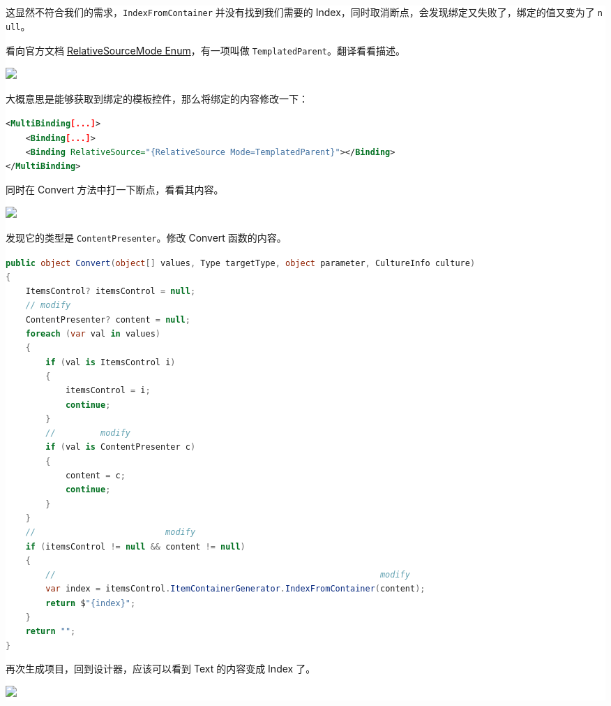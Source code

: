 这显然不符合我们的需求，`IndexFromContainer` 并没有找到我们需要的 Index，同时取消断点，会发现绑定又失败了，绑定的值又变为了 `null`。

看向官方文档 [RelativeSourceMode Enum](https://learn.microsoft.com/zh-cn/dotnet/api/system.windows.data.relativesourcemode?view=windowsdesktop-8.0#fields)，有一项叫做 `TemplatedParent`。翻译看看描述。

![](mode-templated-parent.png)

大概意思是能够获取到绑定的模板控件，那么将绑定的内容修改一下：
```xml
<MultiBinding[...]>
    <Binding[...]>
    <Binding RelativeSource="{RelativeSource Mode=TemplatedParent}"></Binding>
</MultiBinding>
```

同时在 Convert 方法中打一下断点，看看其内容。

![](templated-parent-type.png)

发现它的类型是 `ContentPresenter`。修改 Convert 函数的内容。
```csharp
public object Convert(object[] values, Type targetType, object parameter, CultureInfo culture)
{
    ItemsControl? itemsControl = null;
    // modify
    ContentPresenter? content = null;
    foreach (var val in values)
    {
        if (val is ItemsControl i)
        {
            itemsControl = i;
            continue;
        }
        //         modify
        if (val is ContentPresenter c)
        {
            content = c;
            continue;
        }
    }
    //                          modify
    if (itemsControl != null && content != null)
    {
        //                                                                 modify
        var index = itemsControl.ItemContainerGenerator.IndexFromContainer(content);
        return $"{index}";
    }
    return "";
}
```

再次生成项目，回到设计器，应该可以看到 Text 的内容变成 Index 了。

![](item-index-in-view.png)
